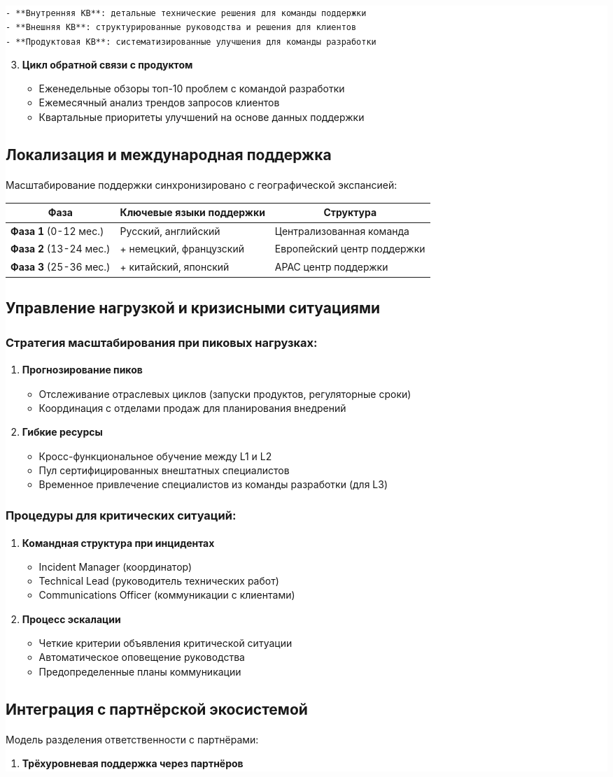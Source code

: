     - **Внутренняя KB**: детальные технические решения для команды поддержки
    - **Внешняя KB**: структурированные руководства и решения для клиентов
    - **Продуктовая KB**: систематизированные улучшения для команды разработки
3. **Цикл обратной связи с продуктом**
    
    - Еженедельные обзоры топ-10 проблем с командой разработки
    - Ежемесячный анализ трендов запросов клиентов
    - Квартальные приоритеты улучшений на основе данных поддержки

## Локализация и международная поддержка

Масштабирование поддержки синхронизировано с географической экспансией:

|Фаза|Ключевые языки поддержки|Структура|
|---|---|---|
|**Фаза 1** (0-12 мес.)|Русский, английский|Централизованная команда|
|**Фаза 2** (13-24 мес.)|+ немецкий, французский|Европейский центр поддержки|
|**Фаза 3** (25-36 мес.)|+ китайский, японский|APAC центр поддержки|

## Управление нагрузкой и кризисными ситуациями

### Стратегия масштабирования при пиковых нагрузках:

1. **Прогнозирование пиков**
    
    - Отслеживание отраслевых циклов (запуски продуктов, регуляторные сроки)
    - Координация с отделами продаж для планирования внедрений
2. **Гибкие ресурсы**
    
    - Кросс-функциональное обучение между L1 и L2
    - Пул сертифицированных внештатных специалистов
    - Временное привлечение специалистов из команды разработки (для L3)

### Процедуры для критических ситуаций:

1. **Командная структура при инцидентах**
    
    - Incident Manager (координатор)
    - Technical Lead (руководитель технических работ)
    - Communications Officer (коммуникации с клиентами)
2. **Процесс эскалации**
    
    - Четкие критерии объявления критической ситуации
    - Автоматическое оповещение руководства
    - Предопределенные планы коммуникации

## Интеграция с партнёрской экосистемой

Модель разделения ответственности с партнёрами:

1. **Трёхуровневая поддержка через партнёров**
    
